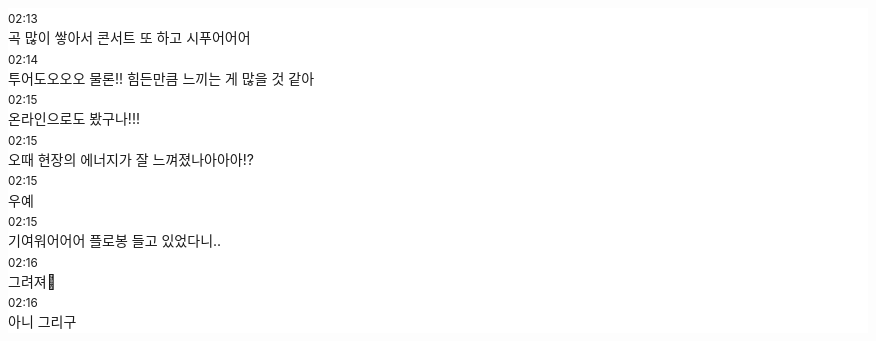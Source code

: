 <div class="message" markdown="1">
<div class="message-date" markdown="1">
<small>02:13</small>
</div>
<div markdown="1">
곡 많이 쌓아서 콘서트 또 하고 시푸어어어
</div>
</div>
<div class="message" markdown="1">
<div class="message-date" markdown="1">
<small>02:14</small>
</div>
<div markdown="1">
투어도오오오 물론!! 힘든만큼 느끼는 게 많을 것 같아
</div>
</div>
<div class="message" markdown="1">
<div class="message-date" markdown="1">
<small>02:15</small>
</div>
<div markdown="1">
온라인으로도 봤구나!!!
</div>
</div>
<div class="message" markdown="1">
<div class="message-date" markdown="1">
<small>02:15</small>
</div>
<div markdown="1">
오때 현장의 에너지가 잘 느껴졌나아아아!?
</div>
</div>
<div class="message" markdown="1">
<div class="message-date" markdown="1">
<small>02:15</small>
</div>
<div markdown="1">
우예
</div>
</div>
<div class="message" markdown="1">
<div class="message-date" markdown="1">
<small>02:15</small>
</div>
<div markdown="1">
기여워어어어 플로봉 들고 있었다니..
</div>
</div>
<div class="message" markdown="1">
<div class="message-date" markdown="1">
<small>02:16</small>
</div>
<div markdown="1">
그려져🩵
</div>
</div>
<div class="message" markdown="1">
<div class="message-date" markdown="1">
<small>02:16</small>
</div>
<div markdown="1">
아니 그리구
</div>
</div>